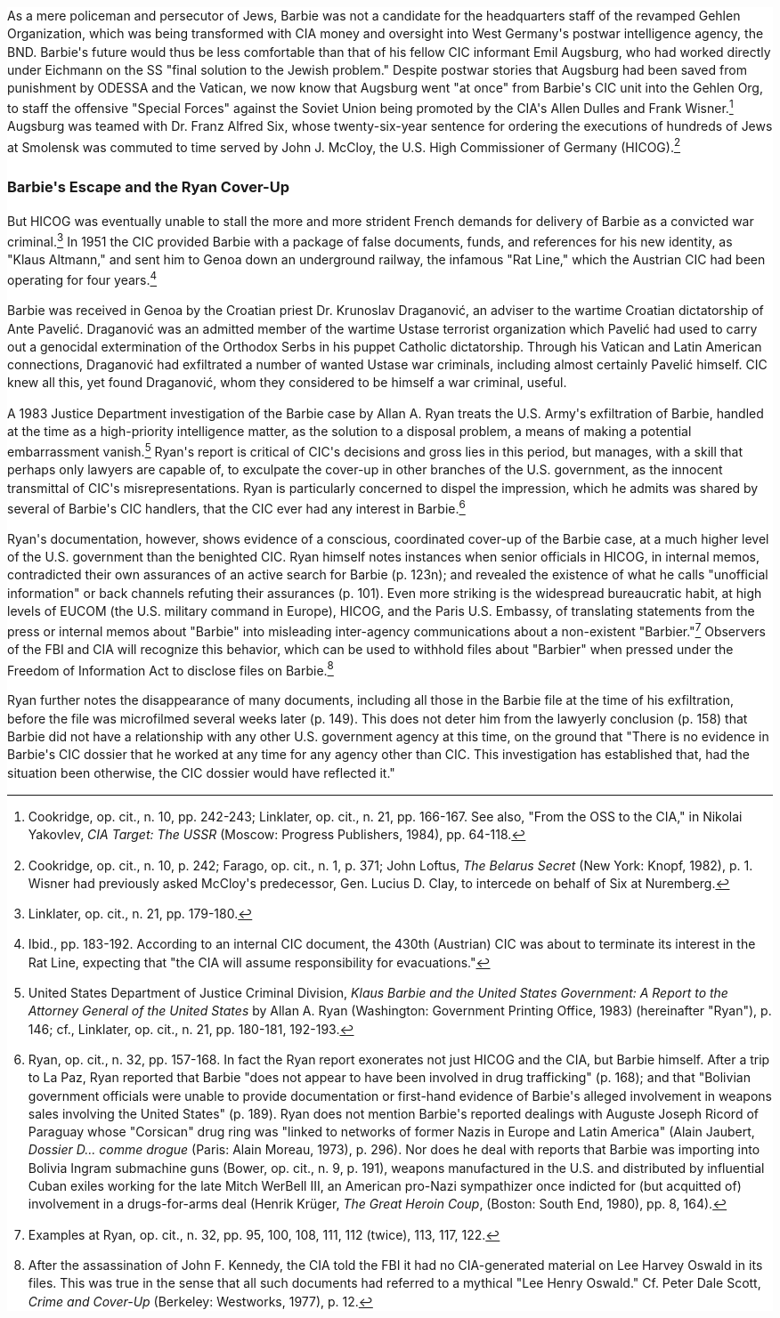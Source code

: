 As a mere policeman and persecutor of Jews, Barbie was not a candidate for the headquarters staff of the revamped Gehlen Organization, which was being transformed with CIA money and oversight into West Germany's postwar intelligence agency, the BND. Barbie's future would thus be less comfortable than that of his fellow CIC informant Emil Augsburg, who had worked directly under Eichmann on the SS "final solution to the Jewish problem." Despite postwar stories that Augsburg had been saved from punishment by ODESSA and the Vatican, we now know that Augsburg went "at once" from Barbie's CIC unit into the Gehlen Org, to staff the offensive "Special Forces" against the Soviet Union being promoted by the CIA's Allen Dulles and Frank Wisner.[^28] Augsburg was teamed with Dr. Franz Alfred Six, whose twenty-six-year sentence for ordering the executions of hundreds of Jews at Smolensk was commuted to time served by John J. McCloy, the U.S. High Commissioner of Germany (HICOG).[^29]

### Barbie's Escape and the Ryan Cover-Up

But HICOG was eventually unable to stall the more and more strident French demands for delivery of Barbie as a convicted war criminal.[^30] In 1951 the CIC provided Barbie with a package of false documents, funds, and references for his new identity, as "Klaus Altmann," and sent him to Genoa down an underground railway, the infamous "Rat Line," which the Austrian CIC had been operating for four years.[^31]

Barbie was received in Genoa by the Croatian priest Dr. Krunoslav Draganović, an adviser to the wartime Croatian dictatorship of Ante Pavelić. Draganović was an admitted member of the wartime Ustase terrorist organization which Pavelić had used to carry out a genocidal extermination of the Orthodox Serbs in his puppet Catholic dictatorship. Through his Vatican and Latin American connections, Draganović had exfiltrated a number of wanted Ustase war criminals, including almost certainly Pavelić himself. CIC knew all this, yet found Draganović, whom they considered to be himself a war criminal, useful.

A 1983 Justice Department investigation of the Barbie case by Allan A. Ryan treats the U.S. Army's exfiltration of Barbie, handled at the time as a high-priority intelligence matter, as the solution to a disposal problem, a means of making a potential embarrassment vanish.[^32] Ryan's report is critical of CIC's decisions and gross lies in this period, but manages, with a skill that perhaps only lawyers are capable of, to exculpate the cover-up in other branches of the U.S. government, as the innocent transmittal of CIC's misrepresentations. Ryan is particularly concerned to dispel the impression, which he admits was shared by several of Barbie's CIC handlers, that the CIC ever had any interest in Barbie.[^33]

Ryan's documentation, however, shows evidence of a conscious, coordinated cover-up of the Barbie case, at a much higher level of the U.S. government than the benighted CIC. Ryan himself notes instances when senior officials in HICOG, in internal memos, contradicted their own assurances of an active search for Barbie (p. 123n); and revealed the existence of what he calls "unofficial information" or back channels refuting their assurances (p. 101). Even more striking is the widespread bureaucratic habit, at high levels of EUCOM (the U.S. military command in Europe), HICOG, and the Paris U.S. Embassy, of translating statements from the press or internal memos about "Barbie" into misleading inter-agency communications about a non-existent "Barbier."[^34] Observers of the FBI and CIA will recognize this behavior, which can be used to withhold files about "Barbier" when pressed under the Freedom of Information Act to disclose files on Barbie.[^35]

Ryan further notes the disappearance of many documents, including all those in the Barbie file at the time of his exfiltration, before the file was microfilmed several weeks later (p. 149). This does not deter him from the lawyerly conclusion (p. 158) that Barbie did not have a relationship with any other U.S. government agency at this time, on the ground that "There is no evidence in Barbie's CIC dossier that he worked at any time for any agency other than CIC. This investigation has established that, had the situation been otherwise, the CIC dossier would have reflected it."


[^1]: Ladislas Farago, *Aftermath: Martin Bormann and the Fourth Reich* (New York: Avon, 1975), p. 345.
[^2]: U.S. National Archives, Record Group 165, 250.401, Sect. XIX; letter of 19 January 1948 from Brig. Gen. Telford Taylor, OCCWC, OMGUS.
[^3]: U.S. National Archives, Record Group 319, CIC File No. V-2399, ΧΕ 012547 D20D216; Washington Post, March 15, 1985, p. A10.
[^4]: Paul Manning, *Martin Bormann: Nazi in Exile* (Secaucus, NJ: Lyle Stuart, 1981), p. 183.
[^5]: Ibid.
[^6]: Erich Erdstein with Barbara Bean, *Inside the Fourth Reich* (London: Robert Hale, 1978), pp. 199-201, 217-218.
[^7]: Washington Post, February 15, 1985, p. A4.
[^8]: The Nation, March 2, 1985, p. 231.
[^9]: Tom Bower, *Klaus Barbie: The Butcher of Lyons* (London: Granada, 1984), p. 136.
[^10]: R. Harris Smith, *OSS: The Secret History of America's First Central Intelligence Agency* (Berkeley: Univ. of Calif. Press, 1972), p. 363; E. H. Cookridge, *Gehlen: Spy of the Century* (New York: Random House, 1971), pp. 132-135.
[^11]: Cookridge, op. cit., n. 10, p. 135; Thomas Powers, *The Man Who Kept the Secrets: Richard Helms and the CIA* (New York: Knopf, 1979), pp. 24, 32.
[^12]: International Herald Tribune, February 21, 1983; Le Monde Diplomatique, July 1983, p. 23n.
[^13]: Le Monde Diplomatique, July 1983, p. 24; Seiichi Morimura, *Akuma no Hoshaku* (Tokyo: 1981). Ishii had embarked on his experiments after a visit to prewar Nazi Germany.
[^14]: Cf. Miklos Myizli, *Médecin à Auschwitz* (Paris: Julliard, 1961); "The Hunt for Dr. Mengele," Granada Television, August 1, 1980; Bulletin d'Information sur l'Intervention Clandestine, March-April 1983, p. 13.
[^15]: William Stevenson, *The Bormann Brotherhood* (New York: Harcourt, Brace, Jovanovich, 1973), p. 228.
[^16]: Ibid., p. 227.
[^17]: Ibid., pp. 404-405.
[^18]: Farago, op. cit., n. 1, p. 220.
[^19]: Ibid., pp. 372-377.
[^20]: Stevenson, op. cit., n. 15, p. 276.
[^21]: Magnus Linklater, et al., *The Nazi Legacy: Klaus Barbie and the International Fascist Connection* (New York: Holt, Reinhart and Winston, 1984), p. 228.
[^22]: Ibid., p. 237.
[^23]: Ibid., pp. 237-238.
[^24]: Der Spiegel, December 11, 1976, p. 20; George Thayer, *The War Business: The International Trade in Armaments* (New York: Simon & Schuster, 1969), p. 116; Anthony Sampson, *The Arms Bazaar: From Lebanon to Lockheed* (New York: Viking Press, 1977), p. 181 (Merex-Gehlen); Glenn Infield, *Skorzeny: Hitler's Commando* (New York: St. Martin's Press, 1981) (Skorzeny).
[^25]: Linklater, op. cit., n. 21, p. 163: "Underlying this move was the obsessive CIC idea that French security services were not merely a rival but so penetrated with Communists that they could be treated as a department of Soviet intelligence.
[^26]: Ibid., p. 167.
[^27]: Fred J. Cook, *The Nightmare Decade: The Life and Times of Senator Joe McCarthy* (New York: Random House, 1971), pp. 140, 411-424; see also, Hank Messick, *John Edgar Hoover: A Critical Examination of the Director and of the Continuing Alliance Between Crime, Business, and Politics* (New York: David McKay, 1972).
[^28]: Cookridge, op. cit., n. 10, pp. 242-243; Linklater, op. cit., n. 21, pp. 166-167. See also, "From the OSS to the CIA," in Nikolai Yakovlev, *CIA Target: The USSR* (Moscow: Progress Publishers, 1984), pp. 64-118.
[^29]: Cookridge, op. cit., n. 10, p. 242; Farago, op. cit., n. 1, p. 371; John Loftus, *The Belarus Secret* (New York: Knopf, 1982), p. 1. Wisner had previously asked McCloy's predecessor, Gen. Lucius D. Clay, to intercede on behalf of Six at Nuremberg.
[^30]: Linklater, op. cit., n. 21, pp. 179-180.
[^31]: Ibid., pp. 183-192. According to an internal CIC document, the 430th (Austrian) CIC was about to terminate its interest in the Rat Line, expecting that "the CIA will assume responsibility for evacuations."
[^32]: United States Department of Justice Criminal Division, *Klaus Barbie and the United States Government: A Report to the Attorney General of the United States* by Allan A. Ryan (Washington: Government Printing Office, 1983) (hereinafter "Ryan"), p. 146; cf., Linklater, op. cit., n. 21, pp. 180-181, 192-193.
[^33]: Ryan, op. cit., n. 32, pp. 157-168. In fact the Ryan report exonerates not just HICOG and the CIA, but Barbie himself. After a trip to La Paz, Ryan reported that Barbie "does not appear to have been involved in drug trafficking" (p. 168); and that "Bolivian government officials were unable to provide documentation or first-hand evidence of Barbie's alleged involvement in weapons sales involving the United States" (p. 189). Ryan does not mention Barbie's reported dealings with Auguste Joseph Ricord of Paraguay whose "Corsican" drug ring was "linked to networks of former Nazis in Europe and Latin America" (Alain Jaubert, *Dossier D... comme drogue* (Paris: Alain Moreau, 1973), p. 296). Nor does he deal with reports that Barbie was importing into Bolivia Ingram submachine guns (Bower, op. cit., n. 9, p. 191), weapons manufactured in the U.S. and distributed by influential Cuban exiles working for the late Mitch WerBell III, an American pro-Nazi sympathizer once indicted for (but acquitted of) involvement in a drugs-for-arms deal (Henrik Krüger, *The Great Heroin Coup*, (Boston: South End, 1980), pp. 8, 164).
[^34]: Examples at Ryan, op. cit., n. 32, pp. 95, 100, 108, 111, 112 (twice), 113, 117, 122.
[^35]: After the assassination of John F. Kennedy, the CIA told the FBI it had no CIA-generated material on Lee Harvey Oswald in its files. This was true in the sense that all such documents had referred to a mythical "Lee Henry Oswald." Cf. Peter Dale Scott, *Crime and Cover-Up* (Berkeley: Westworks, 1977), p. 12.
[^36]: Linklater, op. cit., n. 21, p. 145.
[^37]: Ryan, op. cit., n. 32, p. 159.
[^38]: Powers, op. cit., n. 11, pp. 24, 31.
[^39]: Linklater, op. cit., n. 21, p. 167.
[^40]: Ryan, op. cit., n. 32, pp. 151-152.
[^41]: Stevenson, op. cit., n. 15, pp. 181, 198. As we shall see, there is no doubt that Barbie worked with Gehlen's BND and, indirectly, with the CIA, when in Bolivia.
[^42]: Ryan, op. cit., n. 32, p. 145.
[^43]: Ibid., pp. 104, 113; Powers, op. cit., n. 11, pp. 24, 40-41. Bross's draft letter of May 5, 1950 to the U.S. Paris Embassy was so at odds with what HICOG knew from "unofficial information" that it was never sent (Ryan, op. cit., n. 32, pp. 104-105).
[^44]: Bower, op. cit., n. 9, p. 180.
[^45]: Ibid., pp. 180-181.
[^46]: Farago, op. cit., n. 1, pp. 204-213.
[^47]: Bower, op. cit., n. 9, p. 179.
[^48]: Stevenson, op. cit., n. 15, p. 227.
[^49]: Ibid., pp. 227-228, 276-279.
[^50]: Farago, op. cit., n. 1; Stevenson, op. cit., n. 15; In the Linklater account of the Kameradenwerk, the story of Bormann's escape to Latin America is treated as a piece of clever disinformation by Schwend, not as a reality; cf. Linklater, op. cit., n. 21, pp. 137, 241.
[^51]: Stevenson, op. cit., n. 15, pp. 82-85, 188-196; Farago, op. cit., n. 1, pp. 250-254.
[^52]: Stevenson, op. cit., n. 15, pp. 82-83.
[^53]: Farago, op. cit., n. 1, pp. 370 (Skorzeny), 187 (Rudel), 305 (Rauff), 427 (Stangl), 289 (Eichmann).
[^54]: Linklater, op. cit., n. 21, 236; Stevenson, op. cit., n. 15, pp. 192-195.
[^55]: Farago, op. cit., n. 1, p. 201.
[^56]: Ibid., p. 220.
[^57]: Linklater, op. cit., n. 21, p. 236. Needless to say, Ryan ignores this fact in reaching his conclusion that "This investigation has yielded no evidence that the 430th CIC [formerly the 44th or Austrian CIC] had used the rat line as a means of escape for suspected Nazi war criminals" (Ryan, op. cit., n. 32, pp. 209-210).
[^58]: R. Harris Smith, op. cit., n. 10, pp. 114-121.
[^59]: Bradley F. Smith and Elena Agarossi, *Operation Sunrise* (New York: Basic Books, 1979), pp. 101-146; Gabriel Kolko, *The Politics of War* (New York: Random House, 1968), pp. 375-385.
[^60]: R. Harris Smith, op. cit., n. 10, pp. 117, 119.
[^61]: Jerry Meldon, The Jewish Advocate, September 20, 1984, citing John Loftus, Boston Globe, May 28, 1984. It should be noted that Rauff himself probably left Genoa by 1949, more than a year before Barbie arrived in March 1951. Loftus's charge of Dulles's amnesty and its consequences is remarkably at odds with Bradley Smith's contention that "German and Italian Fascist prisoners of war...received no special benefits from Sunrise" (p. 185). Rauff was subsequently allowed to "escape" and reestablish himself with Vatican assistance, which would seem to corroborate Loftus rather than Smith. In his introduction, Smith notes how CIA officials were "more than willing to release to him "the only group of OSS field intelligence dispatches which has ever been declassified by the CIA" (p. 4). This willingness may have been self-serving; as we shall see, Dulles was actively falsifying the reports of his unauthorized contacts.
[^62]: Loftus, Boston Globe, May 28, 1984. R. Harris Smith (op. cit., n. 10, p. 119) notes Daddario's visit to Rauff in Gestapo headquarters but does not explain its purpose.
[^63]: Ibid. The reference is to a meeting of March 3, 1945 which in Allen Dulles's memoir was with two SS representatives, Eugen Dollmann and Guido Zimmer. Loftus concludes "that Dulles lied in his memoirs on one point: The SS colonel was Walter Rauff, not 'Dollman[n].'" Dollmann's own autobiography is significantly unhelpful in resolving the issue. The book ends early on that same morning at the Italian-Swiss crossing point to Lugano, with the Swiss go-between waving "on the other side of the frontier." Citing an early Italian account of the "pretentious" hat he wore on that important day, Dollmann concludes enigmatically by saying, "I cannot remember, but it is quite possible. Cur non?—why not?" (Eugen Dollmann, *The Interpreter: Memoirs* (London: Hutchinson, 1967), pp. 345-346.) Dollmann clearly did play an important part in the early stages of Operation Sunrise. One year earlier he had helped negotiate the German evacuation of Rome which led to Wolff's first and only audience with the Pope (Dollmann, pp. 298-303). It seems possible however that on March 3 Dollmann did not accompany the SS party beyond the border; alternatively, that both Rauff and Dollmann accompanied Zimmer to Lugano.
[^64]: Ibid.
[^65]: R. Harris Smith, op. cit., n. 10, p. 114.
[^66]: Guenther Reinhardt, *Crime Without Punishment* (New York: New American Library, 1953), p. 280; cf. Wisner Library Bulletin, 1958. In the last months of the war, Dulles's OSS network in Switzerland was enlarged to include William J. Casey, today CIA Director and perhaps America's most famous Knight of Malta, and Russell D'Oench, a cousin of the U.S. SMOM officer J. Peter Grace. D'Oench is said to have helped set up the CIA-Gehlen Org operation after the war, before retiring in 1949. Two of the highest honors bestowed by the Italian branch of SMOM were awarded in 1946 to James Angleton, who had not yet taken up his new responsibilities as chief of the Vatican desk of the CIA, and in 1948 to Reinhard Gehlen (Jonathan Marshall, "Brief Notes on the Political Importance of Secret Societies," Parapolitics/USA 2.1, March 1, 1983, Appendix, p. 18).
[^67]: R. Harris Smith, op. cit., n. 10, p. 84; Farago, op. cit., n. 1, p. 211.
[^68]: Wolff had secured a personal audience with Pope Pius XII back in May 1944 (Smith and Agarossi, op. cit., n. 59, pp. 65-66). For a resumé of wartime peace feelers between Germans and Americans, cf. Jonathan Marshall, "Bankers and the Search for a Separate Peace During World War II" (unpublished Master's thesis, Cornell University, 1981).
[^69]: R. Harris Smith, op. cit., n. 10, p. 214.
[^70]: Cookridge, op. cit., n. 10, p. 102.
[^71]: Ibid., p. 103.
[^72]: Powers, op. cit., n. 11, p. 24.
[^73]: Heinz Höhne and Hermann Zolling, *The General Was a Spy: The Truth About General Gehlen and His Spy Ring* (New York: Bantam, 1972), pp. 62-63.
[^74]: Smith and Agarossi, op. cit., n. 59, p. 132. Gehlen and his headquarters left separately two days later for Bavaria, soon to be part of the U.S. Zone of Occupation (Höhne, op. cit., n. 73, p. 63).
[^75]: Smith and Agarossi, op. cit., n. 59, p. 132.
[^76]: Ibid., p. 138.
[^77]: Ibid., pp. 141-144.
[^78]: Ibid., p. 145.
[^79]: R. Harris Smith, op. cit., n. 10, p. 233.
[^80]: Smith and Agarossi, op. cit., n. 59, pp. 141-142.
[^81]: R. Harris Smith, op. cit., n. 10, p. 119.
[^82]: Frederic Laurent, *L'Orchestre Noir* (Paris: Editions Stock, 1978), p. 43.
[^83]: Ibid., pp. 35, 38, 44. Laurent reproduces a March 1945 document from Mussolini's Interior Ministry, describing details of postwar Vatican protection, shelter, false documentation, etc., for its Secret Police. He links this speculatively to the arrangements made for the postwar ODESSA exfiltration of Nazis (pp. 34-35).
[^84]: David C. Martin, *Wilderness of Mirrors* (New York: Harper & Row, 1980), p. 19.
[^85]: Powers, op. cit., n. 11, p. 25.
[^86]: Smith and Agarossi, op. cit., n. 59, p. 62; Linklater, op. cit., n. 21, p. 135. Wolff, to his surprise, was eventually tried twice as a war criminal. In 1949 he was acquitted, thanks largely to affidavits from Dulles and Lemnitzer, and testimony from Dulles's aide von Schulze-Gaevernitz. Gaevernitz's renewed testimony failed to save Wolff in a new trial by a West German court in 1964, in the wake of Eichmann's revelations (Smith and Agarossi, op. cit., n. 59, pp. 189-190; R. Harris Smith, op. cit., n. 10, p. 121n). Since 1973 Wolff has been free and in touch with other ex-Nazis, including Barbie.
[^87]: Washington Post, May 15, 1984, p. B8; cf. Farago, op. cit., n. 1, pp. 224-225.
[^88]: Laurent, op. cit., n. 82, pp. 30-31; Latin America Weekly Report, February 11, 1983, p. 3.
[^89]: Latin America Weekly Report, February 11, 1983, p. 3.
[^90]: Stevenson, op. cit., n. 15, pp. 151-154.